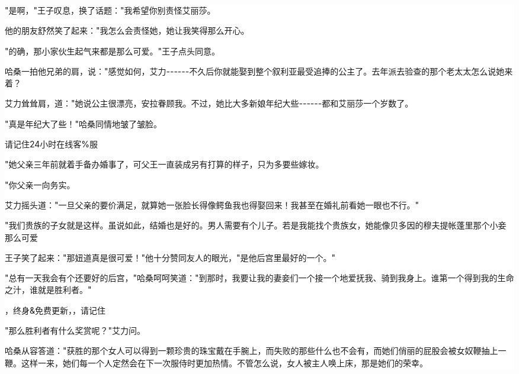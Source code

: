 


"是啊，"王子叹息，换了话题："我希望你别责怪艾丽莎。



他的朋友舒然笑了起来："我怎么会责怪她，她让我笑得那么开心。





"的确，那小家伙生起气来都是那么可爱。"王子点头同意。





哈桑一拍他兄弟的肩，说："感觉如何，艾力------不久后你就能娶到整个叙利亚最受追捧的公主了。去年派去验查的那个老太太怎么说她来着？



艾力耸耸肩，道："她说公主很漂亮，安拉眷顾我。不过，她比大多新娘年纪大些------都和艾丽莎一个岁数了。





"真是年纪大了些！"哈桑同情地皱了皱脸。



 请记住24小时在线客%服



"她父亲三年前就着手备办婚事了，可父王一直装成另有打算的样子，只为多要些嫁妆。





"你父亲一向务实。





艾力摇头道："一旦父亲的要价满足，就算她一张脸长得像鳄鱼我也得娶回来！我甚至在婚礼前看她一眼也不行。"



"我们贵族的子女就是这样。虽说如此，结婚也是好的。男人需要有个儿子。若是我能找个贵族女，她能像贝多因的穆夫提帐蓬里那个小妾那么可爱





王子笑了起来："那妞道真是很可爱！"他十分赞同友人的眼光，"是他后宫里最好的一个。"



"总有一天我会有个还要好的后宫，"哈桑呵呵笑道："到那时，我要让我的妻妾们一个接一个地爱抚我、骑到我身上。谁第一个得到我的生命之汁，谁就是胜利者。"



，终身&免费更新，，请记住



"那么胜利者有什么奖赏呢？"艾力问。



哈桑从容答道："获胜的那个女人可以得到一颗珍贵的珠宝戴在手腕上，而失败的那些什么也不会有，而她们俏丽的屁股会被女奴鞭抽上一鞭。这样一来，她们每一个人定然会在下一次服侍时更加热情。不管怎么说，女人被主人唤上床，那是她们的荣幸。

